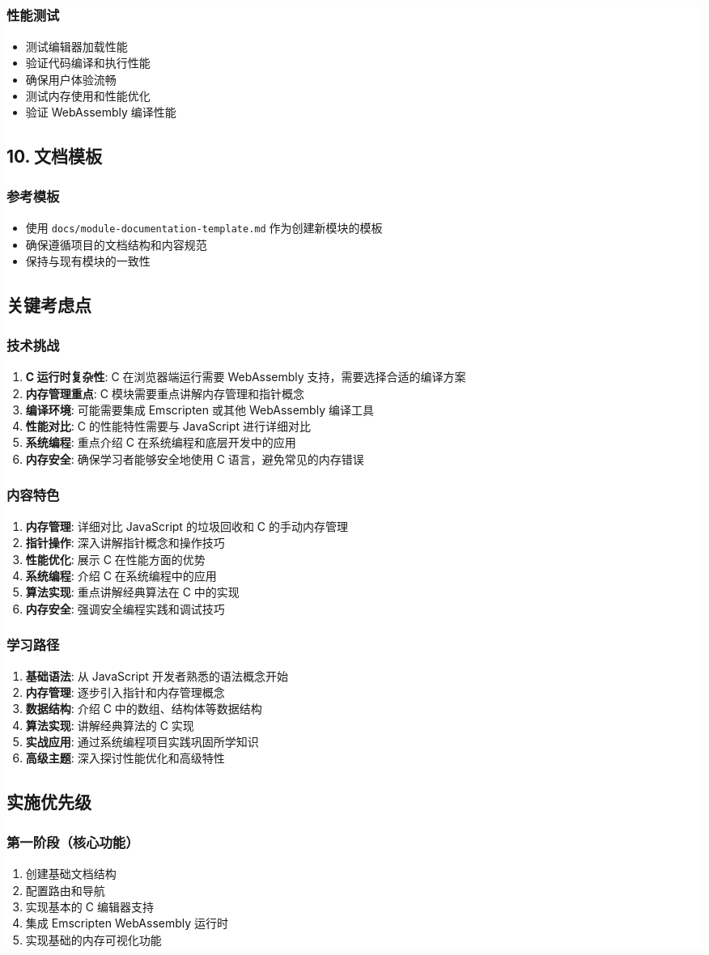 ### 性能测试
- 测试编辑器加载性能
- 验证代码编译和执行性能
- 确保用户体验流畅
- 测试内存使用和性能优化
- 验证 WebAssembly 编译性能

## 10. 文档模板

### 参考模板
- 使用 `docs/module-documentation-template.md` 作为创建新模块的模板
- 确保遵循项目的文档结构和内容规范
- 保持与现有模块的一致性

## 关键考虑点

### 技术挑战
1. **C 运行时复杂性**: C 在浏览器端运行需要 WebAssembly 支持，需要选择合适的编译方案
2. **内存管理重点**: C 模块需要重点讲解内存管理和指针概念
3. **编译环境**: 可能需要集成 Emscripten 或其他 WebAssembly 编译工具
4. **性能对比**: C 的性能特性需要与 JavaScript 进行详细对比
5. **系统编程**: 重点介绍 C 在系统编程和底层开发中的应用
6. **内存安全**: 确保学习者能够安全地使用 C 语言，避免常见的内存错误

### 内容特色
1. **内存管理**: 详细对比 JavaScript 的垃圾回收和 C 的手动内存管理
2. **指针操作**: 深入讲解指针概念和操作技巧
3. **性能优化**: 展示 C 在性能方面的优势
4. **系统编程**: 介绍 C 在系统编程中的应用
5. **算法实现**: 重点讲解经典算法在 C 中的实现
6. **内存安全**: 强调安全编程实践和调试技巧

### 学习路径
1. **基础语法**: 从 JavaScript 开发者熟悉的语法概念开始
2. **内存管理**: 逐步引入指针和内存管理概念
3. **数据结构**: 介绍 C 中的数组、结构体等数据结构
4. **算法实现**: 讲解经典算法的 C 实现
5. **实战应用**: 通过系统编程项目实践巩固所学知识
6. **高级主题**: 深入探讨性能优化和高级特性

## 实施优先级

### 第一阶段（核心功能）
1. 创建基础文档结构
2. 配置路由和导航
3. 实现基本的 C 编辑器支持
4. 集成 Emscripten WebAssembly 运行时
5. 实现基础的内存可视化功能
